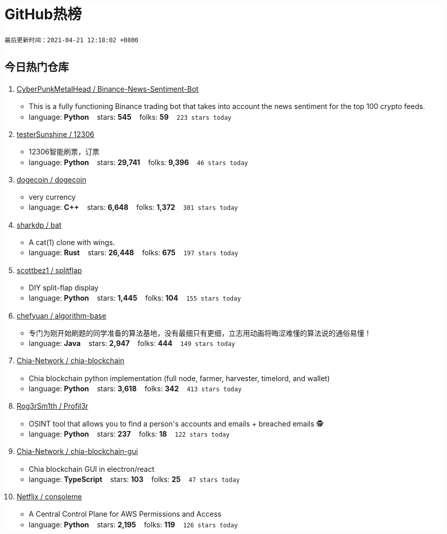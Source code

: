 # GitHub热榜

`最后更新时间：2021-04-21 12:18:02 +0800`

## 今日热门仓库

1. [CyberPunkMetalHead / Binance-News-Sentiment-Bot](https://github.com/CyberPunkMetalHead/Binance-News-Sentiment-Bot)
    - This is a fully functioning Binance trading bot that takes into account the news sentiment for the top 100 crypto feeds.
    - language: **Python** &nbsp;&nbsp; stars: **545** &nbsp;&nbsp; folks: **59**  &nbsp;&nbsp; `223 stars today`

1. [testerSunshine / 12306](https://github.com/testerSunshine/12306)
    - 12306智能刷票，订票
    - language: **Python** &nbsp;&nbsp; stars: **29,741** &nbsp;&nbsp; folks: **9,396**  &nbsp;&nbsp; `46 stars today`

1. [dogecoin / dogecoin](https://github.com/dogecoin/dogecoin)
    - very currency
    - language: **C++** &nbsp;&nbsp; stars: **6,648** &nbsp;&nbsp; folks: **1,372**  &nbsp;&nbsp; `301 stars today`

1. [sharkdp / bat](https://github.com/sharkdp/bat)
    - A cat(1) clone with wings.
    - language: **Rust** &nbsp;&nbsp; stars: **26,448** &nbsp;&nbsp; folks: **675**  &nbsp;&nbsp; `197 stars today`

1. [scottbez1 / splitflap](https://github.com/scottbez1/splitflap)
    - DIY split-flap display
    - language: **Python** &nbsp;&nbsp; stars: **1,445** &nbsp;&nbsp; folks: **104**  &nbsp;&nbsp; `155 stars today`

1. [chefyuan / algorithm-base](https://github.com/chefyuan/algorithm-base)
    - 专门为刚开始刷题的同学准备的算法基地，没有最细只有更细，立志用动画将晦涩难懂的算法说的通俗易懂！
    - language: **Java** &nbsp;&nbsp; stars: **2,947** &nbsp;&nbsp; folks: **444**  &nbsp;&nbsp; `149 stars today`

1. [Chia-Network / chia-blockchain](https://github.com/Chia-Network/chia-blockchain)
    - Chia blockchain python implementation (full node, farmer, harvester, timelord, and wallet)
    - language: **Python** &nbsp;&nbsp; stars: **3,618** &nbsp;&nbsp; folks: **342**  &nbsp;&nbsp; `413 stars today`

1. [Rog3rSm1th / Profil3r](https://github.com/Rog3rSm1th/Profil3r)
    - OSINT tool that allows you to find a person's accounts and emails + breached emails 🕵️
    - language: **Python** &nbsp;&nbsp; stars: **237** &nbsp;&nbsp; folks: **18**  &nbsp;&nbsp; `122 stars today`

1. [Chia-Network / chia-blockchain-gui](https://github.com/Chia-Network/chia-blockchain-gui)
    - Chia blockchain GUI in electron/react
    - language: **TypeScript** &nbsp;&nbsp; stars: **103** &nbsp;&nbsp; folks: **25**  &nbsp;&nbsp; `47 stars today`

1. [Netflix / consoleme](https://github.com/Netflix/consoleme)
    - A Central Control Plane for AWS Permissions and Access
    - language: **Python** &nbsp;&nbsp; stars: **2,195** &nbsp;&nbsp; folks: **119**  &nbsp;&nbsp; `126 stars today`
